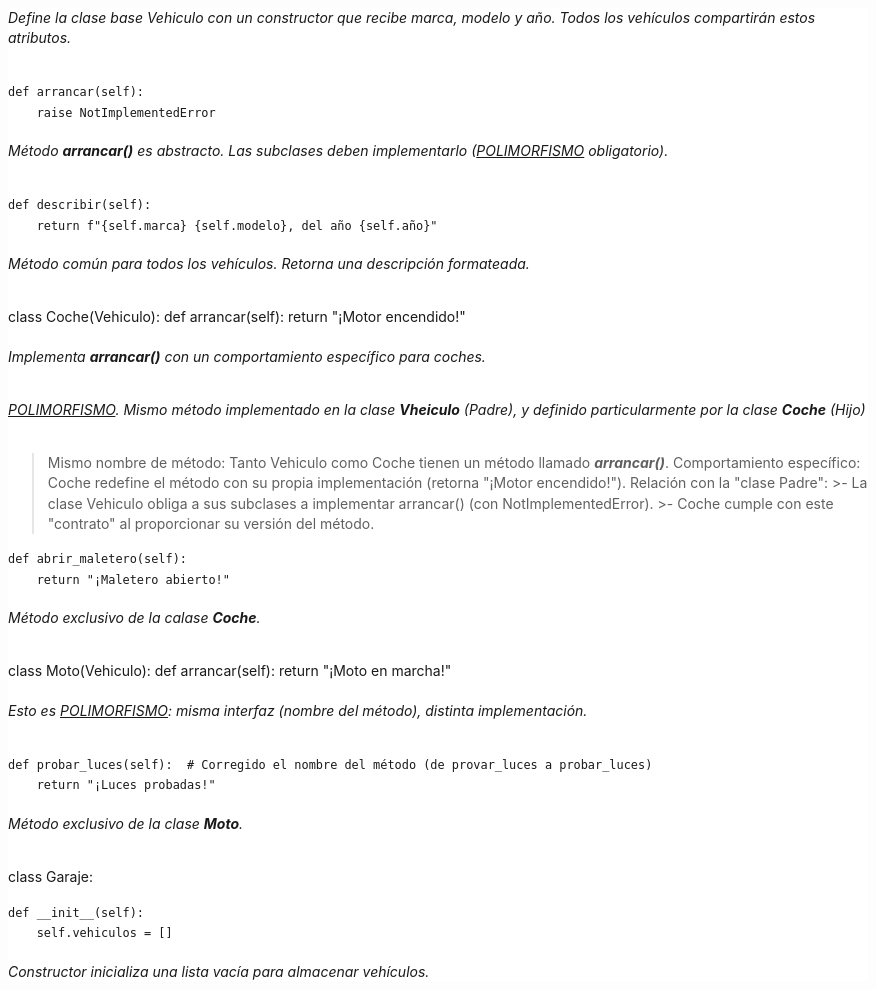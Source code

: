 ###### Define la clase base Vehiculo con un constructor que recibe marca, modelo y año. Todos los vehículos compartirán estos atributos.

    def arrancar(self):
        raise NotImplementedError

###### Método ***arrancar()*** es abstracto. Las subclases deben implementarlo (<ins>POLIMORFISMO</ins> obligatorio).

    def describir(self): 
        return f"{self.marca} {self.modelo}, del año {self.año}"

###### Método común para todos los vehículos. Retorna una descripción formateada.

class Coche(Vehiculo):
    def arrancar(self):
        return "¡Motor encendido!"

###### Implementa ***arrancar()*** con un comportamiento específico para coches.
###### <ins>POLIMORFISMO</ins>. Mismo método implementado en la clase **Vheiculo** (Padre), y definido particularmente por la clase **Coche** (Hijo)

>Mismo nombre de método: Tanto Vehiculo como Coche tienen un método llamado ***arrancar()***.
>Comportamiento específico: Coche redefine el método con su propia implementación (retorna "¡Motor encendido!").
>Relación con la "clase Padre":
    >- La clase Vehiculo obliga a sus subclases a implementar arrancar() (con NotImplementedError).
    >- Coche cumple con este "contrato" al proporcionar su versión del método.

    def abrir_maletero(self):
        return "¡Maletero abierto!"

###### Método exclusivo de la calase **Coche**.

class Moto(Vehiculo):
    def arrancar(self):
        return "¡Moto en marcha!"

###### Esto es <ins>POLIMORFISMO</ins>: misma interfaz (nombre del método), distinta implementación.

    def probar_luces(self):  # Corregido el nombre del método (de provar_luces a probar_luces)
        return "¡Luces probadas!"

###### Método exclusivo de la clase **Moto**.

class Garaje:

    def __init__(self):
        self.vehiculos = []

###### Constructor inicializa una lista vacía para almacenar vehículos.
